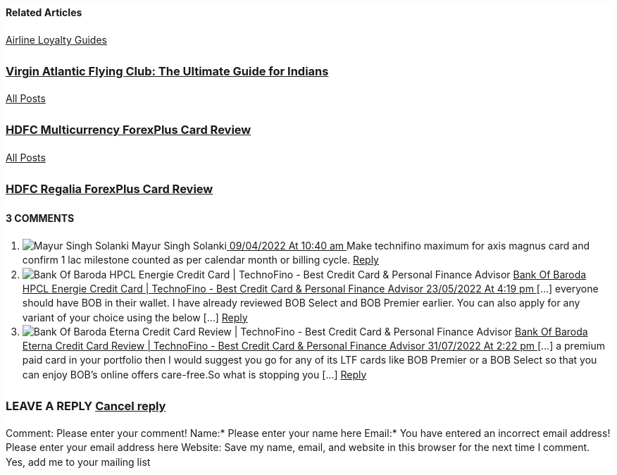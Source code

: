 #### Related Articles
[](https://www.technofino.in/virgin-atlantic-flying-club-the-ultimate-guide-for-indians/ "Virgin Atlantic Flying Club: The Ultimate Guide for Indians")
[Airline Loyalty Guides](https://www.technofino.in/category/loyalty-guides/airline-loyalty-guides/)
### [Virgin Atlantic Flying Club: The Ultimate Guide for Indians](https://www.technofino.in/virgin-atlantic-flying-club-the-ultimate-guide-for-indians/ "Virgin Atlantic Flying Club: The Ultimate Guide for Indians")
[](https://www.technofino.in/hdfc-multicurrency-forexplus-card-review/ "HDFC Multicurrency ForexPlus Card Review")
[All Posts](https://www.technofino.in/category/all-post/)
### [HDFC Multicurrency ForexPlus Card Review](https://www.technofino.in/hdfc-multicurrency-forexplus-card-review/ "HDFC Multicurrency ForexPlus Card Review")
[](https://www.technofino.in/hdfc-regalia-forex-plus-card-review/ "HDFC Regalia ForexPlus Card Review")
[All Posts](https://www.technofino.in/category/all-post/)
### [HDFC Regalia ForexPlus Card Review](https://www.technofino.in/hdfc-regalia-forex-plus-card-review/ "HDFC Regalia ForexPlus Card Review")
[](https://www.technofino.in/bank-of-baroda-select-credit-card-review/)[](https://www.technofino.in/bank-of-baroda-select-credit-card-review/)
#### 3 COMMENTS
  1. ![Mayur Singh Solanki](https://www.technofino.in/bank-of-baroda-select-credit-card-review/) Mayur Singh Solanki[ 09/04/2022 At 10:40 am ](https://www.technofino.in/bank-of-baroda-select-credit-card-review/#comment-557)
Make technifino maximum for axis magnus card and confirm 1 lac milestone counted as per calendar month or billing cycle.
[Reply](https://www.technofino.in/bank-of-baroda-select-credit-card-review/#comment-557)
  2. ![Bank Of Baroda HPCL Energie Credit Card | TechnoFino - Best Credit Card & Personal Finance Advisor](https://www.technofino.in/bank-of-baroda-select-credit-card-review/) [Bank Of Baroda HPCL Energie Credit Card | TechnoFino - Best Credit Card & Personal Finance Advisor](https://www.technofino.in/bank-of-baroda-hpcl-energie-credit-card/)[ 23/05/2022 At 4:19 pm ](https://www.technofino.in/bank-of-baroda-select-credit-card-review/#comment-606)
[…] everyone should have BOB in their wallet. I have already reviewed BOB Select and BOB Premier earlier. You can also apply for any variant of your choice using the below […]
[Reply](https://www.technofino.in/bank-of-baroda-select-credit-card-review/#comment-606)
  3. ![Bank Of Baroda Eterna Credit Card Review | TechnoFino - Best Credit Card & Personal Finance Advisor](https://www.technofino.in/bank-of-baroda-select-credit-card-review/) [Bank Of Baroda Eterna Credit Card Review | TechnoFino - Best Credit Card & Personal Finance Advisor](https://www.technofino.in/bank-of-baroda-eterna-credit-card-review/)[ 31/07/2022 At 2:22 pm ](https://www.technofino.in/bank-of-baroda-select-credit-card-review/#comment-678)
[…] a premium paid card in your portfolio then I would suggest you go for any of its LTF cards like BOB Premier or a BOB Select so that you can enjoy BOB’s online offers care-free.So what is stopping you […]
[Reply](https://www.technofino.in/bank-of-baroda-select-credit-card-review/#comment-678)


### LEAVE A REPLY [Cancel reply](https://www.technofino.in/bank-of-baroda-select-credit-card-review/#respond)
Comment:
Please enter your comment!
Name:*
Please enter your name here
Email:*
You have entered an incorrect email address!
Please enter your email address here
Website:
Save my name, email, and website in this browser for the next time I comment.
Yes, add me to your mailing list 